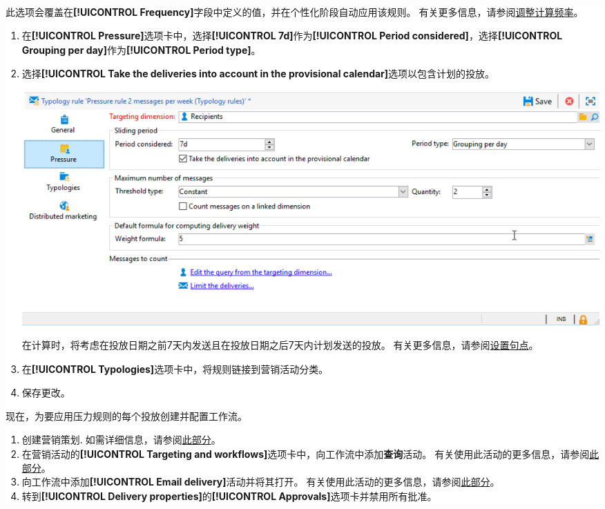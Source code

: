    此选项会覆盖在&#x200B;**[!UICONTROL Frequency]**&#x200B;字段中定义的值，并在个性化阶段自动应用该规则。 有关更多信息，请参阅[调整计算频率](../../campaign/using/applying-rules.md#adjusting-calculation-frequency)。

1. 在&#x200B;**[!UICONTROL Pressure]**&#x200B;选项卡中，选择&#x200B;**[!UICONTROL 7d]**&#x200B;作为&#x200B;**[!UICONTROL Period considered]**，选择&#x200B;**[!UICONTROL Grouping per day]**&#x200B;作为&#x200B;**[!UICONTROL Period type]**。
1. 选择&#x200B;**[!UICONTROL Take the deliveries into account in the provisional calendar]**&#x200B;选项以包含计划的投放。

   ![](assets/campaign_opt_pressure_example_1.png)

   在计算时，将考虑在投放日期之前7天内发送且在投放日期之后7天内计划发送的投放。 有关更多信息，请参阅[设置句点](#setting-the-period)。

1. 在&#x200B;**[!UICONTROL Typologies]**&#x200B;选项卡中，将规则链接到营销活动分类。
1. 保存更改。

现在，为要应用压力规则的每个投放创建并配置工作流。

1. 创建营销策划. 如需详细信息，请参阅[此部分](../../campaign/using/setting-up-marketing-campaigns.md#creating-a-campaign)。
1. 在营销活动的&#x200B;**[!UICONTROL Targeting and workflows]**&#x200B;选项卡中，向工作流中添加&#x200B;**查询**&#x200B;活动。 有关使用此活动的更多信息，请参阅[此部分](../../workflow/using/query.md)。
1. 向工作流中添加&#x200B;**[!UICONTROL Email delivery]**&#x200B;活动并将其打开。 有关使用此活动的更多信息，请参阅[此部分](../../workflow/using/delivery.md)。
1. 转到&#x200B;**[!UICONTROL Delivery properties]**&#x200B;的&#x200B;**[!UICONTROL Approvals]**&#x200B;选项卡并禁用所有批准。
